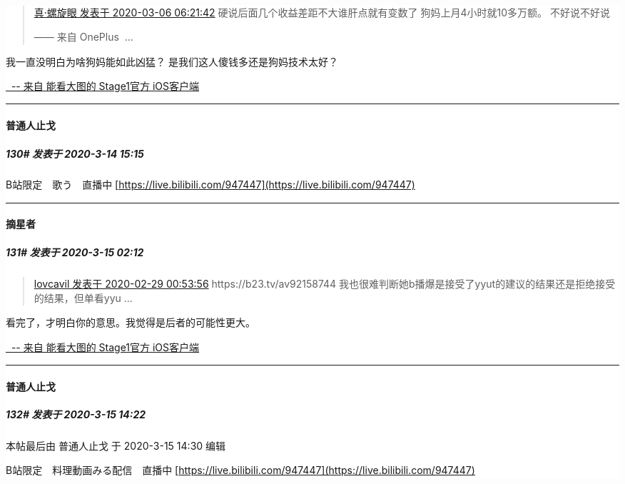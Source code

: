 

<blockquote><a href="httphttps://bbs.saraba1st.com/2b/forum.php?mod=redirect&amp;goto=findpost&amp;pid=46632390&amp;ptid=1916148" target="_blank">真·螺旋眼 发表于 2020-03-06 06:21:42</a>
硬说后面几个收益差距不大谁肝点就有变数了
狗妈上月4小时就10多万额。
不好说不好说 

—— 来自 OnePlus  ...</blockquote>我一直没明白为啥狗妈能如此凶猛？
是我们这人傻钱多还是狗妈技术太好？

[  -- 来自 能看大图的 Stage1官方 iOS客户端](https://itunes.apple.com/fi/app/saraba1st/id1221237470?mt=8)







*****

####  普通人止戈  
##### 130#       发表于 2020-3-14 15:15




B站限定　歌う　直播中
[https://live.bilibili.com/947447](https://live.bilibili.com/947447)







*****

####  摘星者  
##### 131#       发表于 2020-3-15 02:12



<blockquote><a href="httphttps://bbs.saraba1st.com/2b/forum.php?mod=redirect&amp;goto=findpost&amp;pid=46563382&amp;ptid=1916148" target="_blank">lovcavil 发表于 2020-02-29 00:53:56</a>
https://b23.tv/av92158744
我也很难判断她b播爆是接受了yyut的建议的结果还是拒绝接受的结果，但单看yyu ...</blockquote>看完了，才明白你的意思。我觉得是后者的可能性更大。

[  -- 来自 能看大图的 Stage1官方 iOS客户端](https://itunes.apple.com/fi/app/saraba1st/id1221237470?mt=8)







*****

####  普通人止戈  
##### 132#       发表于 2020-3-15 14:22



 本帖最后由 普通人止戈 于 2020-3-15 14:30 编辑 

B站限定　料理動画みる配信　直播中
[https://live.bilibili.com/947447](https://live.bilibili.com/947447)
